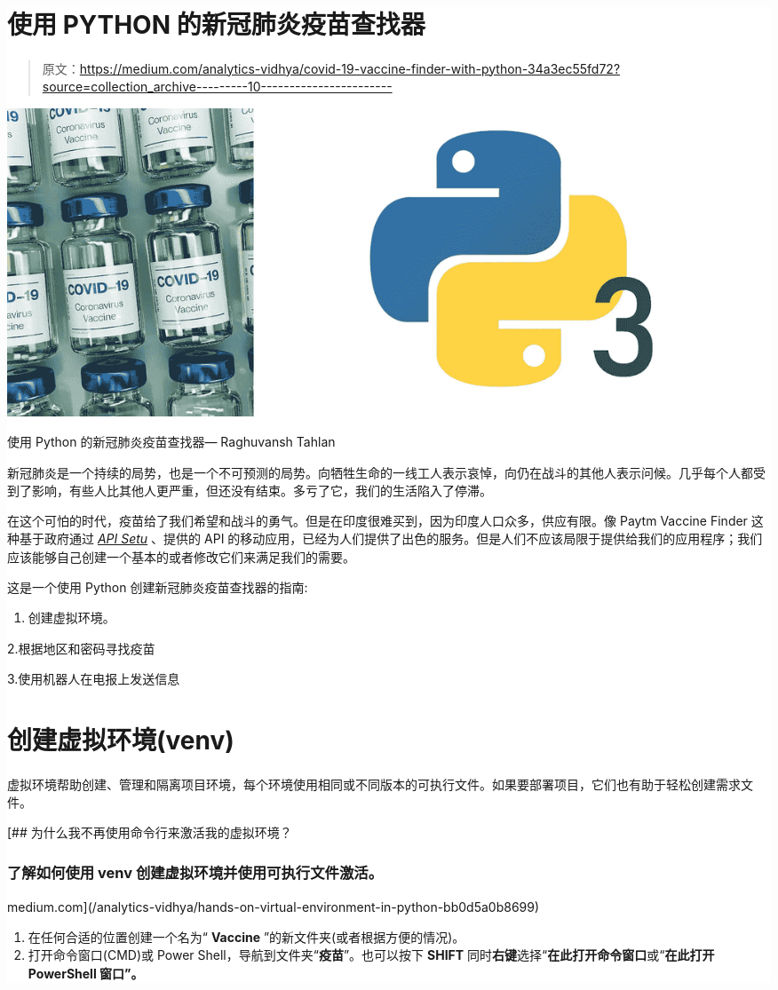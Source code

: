 # 使用 PYTHON 的新冠肺炎疫苗查找器

> 原文：<https://medium.com/analytics-vidhya/covid-19-vaccine-finder-with-python-34a3ec55fd72?source=collection_archive---------10----------------------->

![](img/79077b9f014a0bb2dd77a81d3af71740.png)

使用 Python 的新冠肺炎疫苗查找器— Raghuvansh Tahlan

新冠肺炎是一个持续的局势，也是一个不可预测的局势。向牺牲生命的一线工人表示哀悼，向仍在战斗的其他人表示问候。几乎每个人都受到了影响，有些人比其他人更严重，但还没有结束。多亏了它，我们的生活陷入了停滞。

在这个可怕的时代，疫苗给了我们希望和战斗的勇气。但是在印度很难买到，因为印度人口众多，供应有限。像 Paytm Vaccine Finder 这种基于政府通过 [*API Setu*](https://apisetu.gov.in/public/api/cowin) 、提供的 API 的移动应用，已经为人们提供了出色的服务。但是人们不应该局限于提供给我们的应用程序；我们应该能够自己创建一个基本的或者修改它们来满足我们的需要。

这是一个使用 Python 创建新冠肺炎疫苗查找器的指南:

1.  创建虚拟环境。

2.根据地区和密码寻找疫苗

3.使用机器人在电报上发送信息

# 创建虚拟环境(venv)

虚拟环境帮助创建、管理和隔离项目环境，每个环境使用相同或不同版本的可执行文件。如果要部署项目，它们也有助于轻松创建需求文件。

[](/analytics-vidhya/hands-on-virtual-environment-in-python-bb0d5a0b8699) [## 为什么我不再使用命令行来激活我的虚拟环境？

### 了解如何使用 venv 创建虚拟环境并使用可执行文件激活。

medium.com](/analytics-vidhya/hands-on-virtual-environment-in-python-bb0d5a0b8699) 

1.  在任何合适的位置创建一个名为“ **Vaccine** ”的新文件夹(或者根据方便的情况)。
2.  打开命令窗口(CMD)或 Power Shell，导航到文件夹“**疫苗**”。也可以按下 **SHIFT** 同时**右键**选择“**在此打开命令窗口**或“**在此打开 PowerShell 窗口”。**
